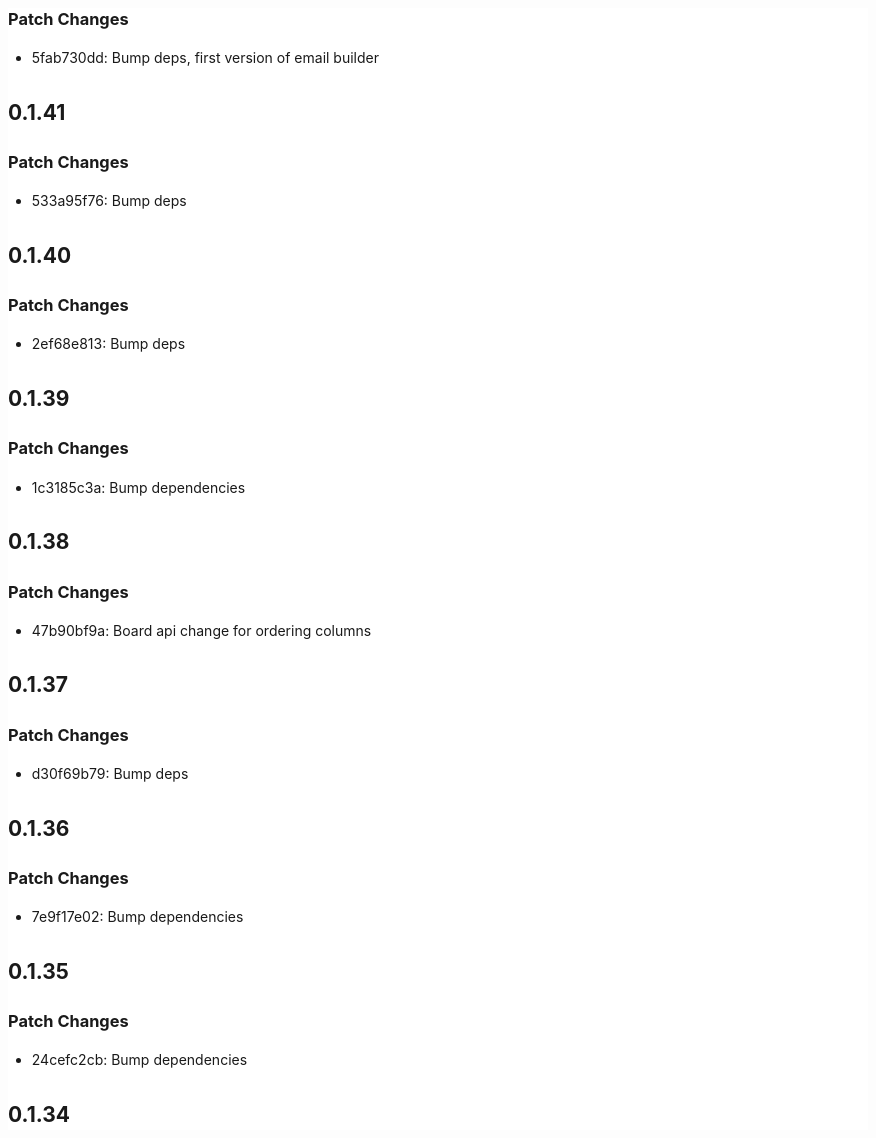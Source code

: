 ### Patch Changes

- 5fab730dd: Bump deps, first version of email builder

## 0.1.41

### Patch Changes

- 533a95f76: Bump deps

## 0.1.40

### Patch Changes

- 2ef68e813: Bump deps

## 0.1.39

### Patch Changes

- 1c3185c3a: Bump dependencies

## 0.1.38

### Patch Changes

- 47b90bf9a: Board api change for ordering columns

## 0.1.37

### Patch Changes

- d30f69b79: Bump deps

## 0.1.36

### Patch Changes

- 7e9f17e02: Bump dependencies

## 0.1.35

### Patch Changes

- 24cefc2cb: Bump dependencies

## 0.1.34

